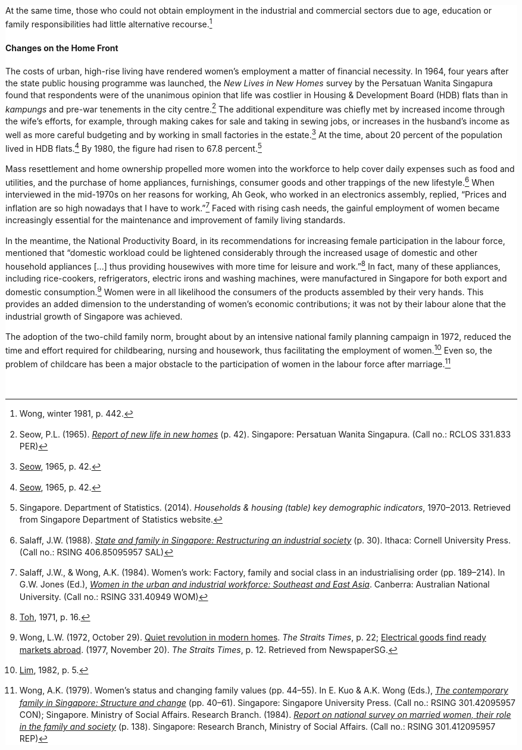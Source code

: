 At the same time, those who could not obtain employment in the industrial and commercial sectors due to age, education or family responsibilities had little alternative recourse.[^39]

#### **Changes on the Home Front**

The costs of urban, high-rise living have rendered women’s employment a matter of financial necessity. In 1964, four years after the state public housing programme was launched, the <i>New Lives in New Homes</i> survey by the Persatuan Wanita Singapura found that respondents were of the unanimous opinion that life was costlier in Housing &amp; Development Board (HDB) flats than in <i>kampungs</i> and pre-war tenements in the city centre.[^40] The additional expenditure was chiefly met by increased income through the wife’s efforts, for example, through making cakes for sale and taking in sewing jobs, or increases in the husband’s income as well as more careful budgeting and by working in small factories in the estate.[^41] At the time, about 20 percent of the population lived in HDB flats.[^42] By 1980, the figure had risen to 67.8 percent.[^43]

Mass resettlement and home ownership propelled more women into the workforce to help cover daily expenses such as food and utilities, and the purchase of home appliances, furnishings, consumer goods and other trappings of the new lifestyle.[^44] When interviewed in the mid-1970s on her reasons for working, Ah Geok, who worked in an electronics assembly, replied, “Prices and inflation are so high nowadays that I have to work.”[^45] Faced with rising cash needs, the gainful employment of women became increasingly essential for the maintenance and improvement of family living standards. 

In the meantime, the National Productivity Board, in its recommendations for increasing female participation in the labour force, mentioned that “domestic workload could be lightened considerably through the increased usage of domestic and other household appliances [...] thus providing housewives with more time for leisure and work.”[^46] In fact, many of these appliances, including rice-cookers, refrigerators, electric irons and washing machines, were manufactured in Singapore for both export and domestic consumption.[^47] Women were in all likelihood the consumers of the products assembled by their very hands. This provides an added dimension to the understanding of women’s economic contributions; it was not by their labour alone that the industrial growth of Singapore was achieved.

The adoption of the two-child family norm, brought about by an intensive national family planning campaign in 1972, reduced the time and effort required for childbearing, nursing and housework, thus facilitating the employment of women.[^48] Even so, the problem of childcare has been a major obstacle to the participation of women in the labour force after marriage.[^49]

<div style="background-color: white;">
<br>

[^1]: [Girls told: ‘Work beside men’](http://eresources.nlb.gov.sg/newspapers/Digitised/Article/freepress19590704-1.2.56). (1959, July 4). <i>The Singapore Free Press</i>, p. 7. Retrieved from NewspaperSG.
[^2]: A derogatory term to describe someone who is weak or indecisive, lacking in character, directness, or moral or emotional strength, or weakly sentimental.
[^3]: *[The Singapore Free Press](http://eresources.nlb.gov.sg/newspapers/Digitised/Article/freepress19590704-1.2.56)*, 4 Jul 1959, p. 7.
[^4]: Lim, L.Y.C. (1982). *[Women in the Singapore economy](https://eservice.nlb.gov.sg/item_holding.aspx?bid=4080228)* (p. 25). Singapore: Chopmen Publishers. (Call no.: RSING 331.4095957 LIM)
[^5]: Saw, S.H. (2012). *[The population of Singapore](https://eservice.nlb.gov.sg/item_holding.aspx?bid=14383911)* (p. 276). Singapore: Institute of Southeast Asian Studies. (Call no.: RSING 304.6095957 SAW)
[^6]: Arumainathan, P. (1973). *[Report on the census of population 1970 Singapore](https://eservice.nlb.gov.sg/item_holding.aspx?bid=4648614)* (Vol. 1, pp. 180, 182). Singapore: Department of Statistics. (Call no.: RSING 312.095957 SIN)
[^7]: Lai, A.E. (Interviewer). (1985, April 18). *[Oral history interview with Chua Hui Neo](https://www.nas.gov.sg/archivesonline/Flipviewer/publish/3/3c70eb03-115e-11e3-83d5-0050568939ad-OHC001632_001/web/html5/index.html?launchlogo=tablet/OralHistoryInterviews_brandingLogo_.png&amp;&amp;pn=13)* [Transcript of MP3 recording no. 001632/04/01, p. 8]. Retrieved from National Archives of Singapore website.
[^8]: *[Oral history interview with Chua Hui Neo](https://www.nas.gov.sg/archivesonline/Flipviewer/publish/3/3c70eb03-115e-11e3-83d5-0050568939ad-OHC001632_001/web/html5/index.html?launchlogo=tablet/OralHistoryInterviews_brandingLogo_.png&amp;&amp;pn=13)*, 18 Apr 1985, p. 7.
[^9]: Purushotam, N. (2003). Silent witnesses: The ‘woman’ in the photograph (pp. 39–41). In K.B. Chan &amp; C.K. Tong (Eds.), *[Past times: A social history of Singapore](https://eservice.nlb.gov.sg/item_holding.aspx?bid=11800570)*. Singapore: Times Editions. (Call no.: RSING 959.57 PAS)
[^10]: Singapore. Department of Statistics. (1996). <i>Singapore, 1965–1995 statistical highlights: A review of 30 years’ development</i> (p. 20). Singapore: Department of Statistics, Ministry of Trade &amp; Industry. (Not available in NLB holdings)
[^11]: Singapore. Department of Statistics, 1996, p. 20.
[^12]: Pwu, L.J., Campbell, K., &amp; Chia-Chan, A. (1999). *[The 3 paradoxes: Working women in Singapore ](https://eservice.nlb.gov.sg/item_holding.aspx?bid=9379053)*(p. 3).  Singapore: Association of Women for Action and Research. (Call no.: RSING 305.4 LEE)
[^13]: People’s Action Party. (1959). <i>The tasks ahead, PAP’s five year plan 1959–1964</i> (Part 1, p. 7). Singapore: The Party. (Not available in NLB holdings)
[^14]: Ghim, P. (1994, March). The Singapore Council of Women and the women’s movement. <i>Journal of Southeast Asian Studies</i>, 25 (1), 112–140, p. 134. Retrieved from JSTOR via NLB’s [eResources](https://eresources.nlb.gov.sg/main/) website.
[^15]: [Pwu, Campbell &amp; Chia](https://eservice.nlb.gov.sg/item_holding.aspx?bid=9379053), 1999, p. 39.
[^16]: Lyons, L. (2004). *[A state of ambivalence: The feminist movement in Singapore](https://eservice.nlb.gov.sg/item_holding.aspx?bid=12349008)* (p. 27). Leiden: Brill. (Call no.: RSING 305.42095957 LYO)
[^17]: Wong, A.K., &amp; Leong, W.K. (Eds.). (1993). *[Singapore women: Three decades of change](https://eservice.nlb.gov.sg/item_holding.aspx?bid=6442564)* (pp. 256–257). Singapore: Times Academic Press. (Call no.: RSING 305.42095957 SIN)
[^18]: [Wong &amp; Leong](https://eservice.nlb.gov.sg/item_holding.aspx?bid=6442564), 1993, pp. 256–257.
[^19]: [Pwu, Campbell &amp; Chia](https://eservice.nlb.gov.sg/item_holding.aspx?bid=9379053), 1999, p. 13.
[^20]: [‘Come out of your domestic shells’ call to women](http://eresources.nlb.gov.sg/newspapers/Digitised/Article/straitstimes19680314-1.2.32). (1968, March 14). <i>The Straits Times</i>, p. 5. Retrieved from NewspaperSG.
[^21]: *[The Straits Times](http://eresources.nlb.gov.sg/newspapers/Digitised/Article/straitstimes19680314-1.2.32)*, 14 Mar 1968, p. 5.
[^22]: Lim, L., &amp; Pang, E.F. (1986). *[Trade, employment and industrialisation in Singapore](https://eservice.nlb.gov.sg/item_holding.aspx?bid=4139357)* (p. 17). Geneva, Switzerland: International Labour Organisation. (Call no.: RSING 330.95957 LIM)
[^23]: [Lim &amp; Pang](https://eservice.nlb.gov.sg/item_holding.aspx?bid=4139357), 1986, p. 5.
[^24]: [Lim &amp; Pang](https://eservice.nlb.gov.sg/item_holding.aspx?bid=4139357), 1986, p. 7.
[^25]: Khoo, C.K. (1981). *[Census of population 1980 Singapore. Release No. 4, Economic characteristics](https://eservice.nlb.gov.sg/item_holding.aspx?bid=4181626)* (p. 13). Singapore: Department of Statistics. (Call no.: RSING 312.095957 CEN)
[^26]: [Lim](https://eservice.nlb.gov.sg/item_holding.aspx?bid=4080228), 1982, p. 6.
[^27]: [Lim](https://eservice.nlb.gov.sg/item_holding.aspx?bid=4080228), 1982, pp. 10–12; Wong, A.K. (1980). *[Economic development and women’s place: Women in Singapore](https://eservice.nlb.gov.sg/item_holding.aspx?bid=4138744)* (p. 10). London: Change International Report. (Call no.: RSING 301.412095957 WON)
[^28]: [Lim](https://eservice.nlb.gov.sg/item_holding.aspx?bid=4080228), 1982, pp. 10–12.
[^29]: Wong, A.K. (1981, Winter). Planned development, social stratification, and the sexual division of labour in Singapore. <i>Signs</i>, 7 (2), 434–452, p. 441. Retrieved from JSTOR via NLB’s [eResources](https://eresources.nlb.gov.sg/main/) website.
[^30]: Toh, T.S. (1971). *[Increasing Singapore’s effective supply of labour](https://eservice.nlb.gov.sg/item_holding.aspx?bid=4648614)* (p. iii). Singapore: National Productivity Centre. (Call no.: RCLOS 331.12095957 TOH)
[^31]: [Saw](https://eservice.nlb.gov.sg/item_holding.aspx?bid=14383911), 2012, p. 278.
[^32]: [Arumainathan](https://eservice.nlb.gov.sg/item_holding.aspx?bid=4648614), 1970, p. 65.
[^33]: [Toh](https://eservice.nlb.gov.sg/item_holding.aspx?bid=4648614), 1971, pp. iii, 5.
[^34]: Wong, A.K. (1975). *[Women in modern Singapore](https://eservice.nlb.gov.sg/item_holding.aspx?bid=875315)* (p. 33). Singapore: Singapore University Education Press. (Call no.: RSING 301.412095957 WON)
[^35]: [Khoo](https://eservice.nlb.gov.sg/item_holding.aspx?bid=4181626), 1981, p. 2.
[^36]: [Girls urged to work as hard as the boys](http://eresources.nlb.gov.sg/newspapers/Digitised/Article/straitstimes19680727-1.2.30). (1968, July 27). <i>The Straits Times</i>, p. 4. Retrieved from NewspaperSG.
[^37]: Lai, A.E. (Interviewer). (1985, April 18). *[Oral history interview with Chua Hui Neo](https://www.nas.gov.sg/archivesonline/Flipviewer/publish/d/d7dbdfea-115f-11e3-83d5-0050568939ad-OHC001632_004/web/html5/index.html?launchlogo=tablet/OralHistoryInterviews_brandingLogo_.png)* [Transcript of MP3 recording no. 001632/04/04, p. 66]. Retrieved from National Archives of Singapore website.
[^38]: Prevailing gender segregation in education where young females tended to pass up technical training, which was a stream dominated by males, in favour of academic or commercial studies. See Wong, winter 1981, p. 445.
[^39]: Wong, winter 1981, p. 442.
[^40]: Seow, P.L. (1965). *[Report of new life in new homes](https://eservice.nlb.gov.sg/item_holding.aspx?bid=4980835)* (p. 42). Singapore: Persatuan Wanita Singapura. (Call no.: RCLOS 331.833 PER)
[^41]: [Seow](https://eservice.nlb.gov.sg/item_holding.aspx?bid=4980835), 1965, p. 42.
[^42]: [Seow](https://eservice.nlb.gov.sg/item_holding.aspx?bid=4980835), 1965, p. 42.
[^43]: Singapore. Department of Statistics. (2014). *Households &amp; housing (table) key demographic indicators*, 1970–2013. Retrieved from Singapore Department of Statistics website. 
[^44]: Salaff, J.W. (1988). *[State and family in Singapore: Restructuring an industrial society](https://eservice.nlb.gov.sg/item_holding.aspx?bid=4493502)* (p. 30). Ithaca: Cornell University Press. (Call no.: RSING 406.85095957 SAL)
[^45]: Salaff, J.W., &amp; Wong, A.K. (1984). Women’s work: Factory, family and social class in an industrialising order (pp. 189–214). In G.W. Jones (Ed.), *[Women in the urban and industrial workforce: Southeast and East Asia](https://eservice.nlb.gov.sg/item_holding.aspx?bid=3446995)*. Canberra: Australian National University. (Call no.: RSING 331.40949 WOM)
[^46]: [Toh](https://eservice.nlb.gov.sg/item_holding.aspx?bid=4648614), 1971, p. 16.
[^47]: Wong, L.W. (1972, October 29). [Quiet revolution in modern homes](http://eresources.nlb.gov.sg/newspapers/Digitised/Article/straitstimes19721029-1.2.84.1). <i>The Straits Times</i>, p. 22; [Electrical goods find ready markets abroad](http://eresources.nlb.gov.sg/newspapers/Digitised/Article/straitstimes19771120-1.2.106.11.7). (1977, November 20). <i>The Straits Times</i>, p. 12. Retrieved from NewspaperSG.
[^48]: [Lim](https://eservice.nlb.gov.sg/item_holding.aspx?bid=4080228), 1982, p. 5.
[^49]: Wong, A.K. (1979). Women’s status and changing family values (pp. 44–55). In E. Kuo &amp; A.K. Wong (Eds.), *[The contemporary family in Singapore: Structure and change](https://eservice.nlb.gov.sg/item_holding.aspx?bid=4081987)* (pp. 40–61). Singapore: Singapore University Press. (Call no.: RSING 301.42095957 CON); Singapore. Ministry of Social Affairs. Research Branch. (1984). *[Report on national survey on married women, their role in the family and society](https://eservice.nlb.gov.sg/item_holding.aspx?bid=4082439)* (p. 138). Singapore: Research Branch, Ministry of Social Affairs. (Call no.: RSING 301.412095957 REP)
[^50]: [Salaff &amp; Wong](https://eservice.nlb.gov.sg/item_holding.aspx?bid=3446995), 1984, pp. 202–203.
[^51]: [Salaff &amp; Wong](https://eservice.nlb.gov.sg/item_holding.aspx?bid=3446995), 1984, pp. 200, 209, 213.
[^52]: [Men and women share the same views on night work](http://eresources.nlb.gov.sg/newspapers/Digitised/Article/straitstimes19800505-1.2.38). (1980, May 5). <i>The Straits Times</i>, p. 8. Retrieved from NewspaperSG.
[^53]: Ong, K.B. (1972, June 6). [Housewife by day, worker by night](http://eresources.nlb.gov.sg/newspapers/Digitised/Article/straitstimes19720606-1.2.115.1). <i>The Straits Times</i>, p. 14; Wee, C. (1980, May 25). [Why housewives are opting for part-time work](http://eresources.nlb.gov.sg/newspapers/Digitised/Article/straitstimes19800525-1.2.36). <i>The Straits Times</i>, p. 5. Retrieved from NewspaperSG.
[^54]: [Salaff &amp; Wong](https://eservice.nlb.gov.sg/item_holding.aspx?bid=3446995), 1984, p. 213.
[^55]: [Women here have important role, says Puan Aishah](http://eresources.nlb.gov.sg/newspapers/Digitised/Article/straitstimes19620427-1.2.36). (1962, April 27). <i>The Straits Times</i>, p. 4. Retrieved from NewspaperSG.
[^56]: *[The Straits Times](http://eresources.nlb.gov.sg/newspapers/Digitised/Article/straitstimes19680727-1.2.30)*, 27 Jul 1968, p. 4.
[^57]: Purushotam, N. (2004). Women and knowledge/power: Notes on the Singaporean dilemma (p. 329). In K.C. Ban, A. Pakir &amp; C.K. Tong (Eds.), *[Imagining Singapore](https://eservice.nlb.gov.sg/item_holding.aspx?bid=12272896)* (pp. 328–364). Singapore: Eastern Universities Press. (Call no.: RSING 959.57 IMA)